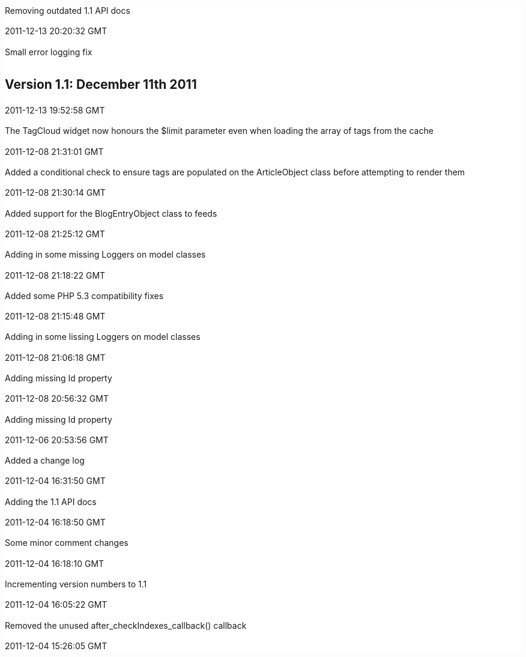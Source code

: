 Removing outdated 1.1 API docs

2011-12-13 20:20:32 GMT

Small error logging fix

Version 1.1: December 11th 2011
-------------------------------

2011-12-13 19:52:58 GMT

The TagCloud widget now honours the $limit parameter even when loading the array of tags from the cache

2011-12-08 21:31:01 GMT

Added a conditional check to ensure tags are populated on the ArticleObject class before attempting to render them

2011-12-08 21:30:14 GMT

Added support for the BlogEntryObject class to feeds

2011-12-08 21:25:12 GMT

Adding in some missing Loggers on model classes

2011-12-08 21:18:22 GMT

Added some PHP 5.3 compatibility fixes

2011-12-08 21:15:48 GMT

Adding in some lissing Loggers on model classes

2011-12-08 21:06:18 GMT

Adding missing Id property

2011-12-08 20:56:32 GMT

Adding missing Id property

2011-12-06 20:53:56 GMT

Added a change log

2011-12-04 16:31:50 GMT

Adding the 1.1 API docs

2011-12-04 16:18:50 GMT

Some minor comment changes

2011-12-04 16:18:10 GMT

Incrementing version numbers to 1.1

2011-12-04 16:05:22 GMT

Removed the unused after_checkIndexes_callback() callback

2011-12-04 15:26:05 GMT
